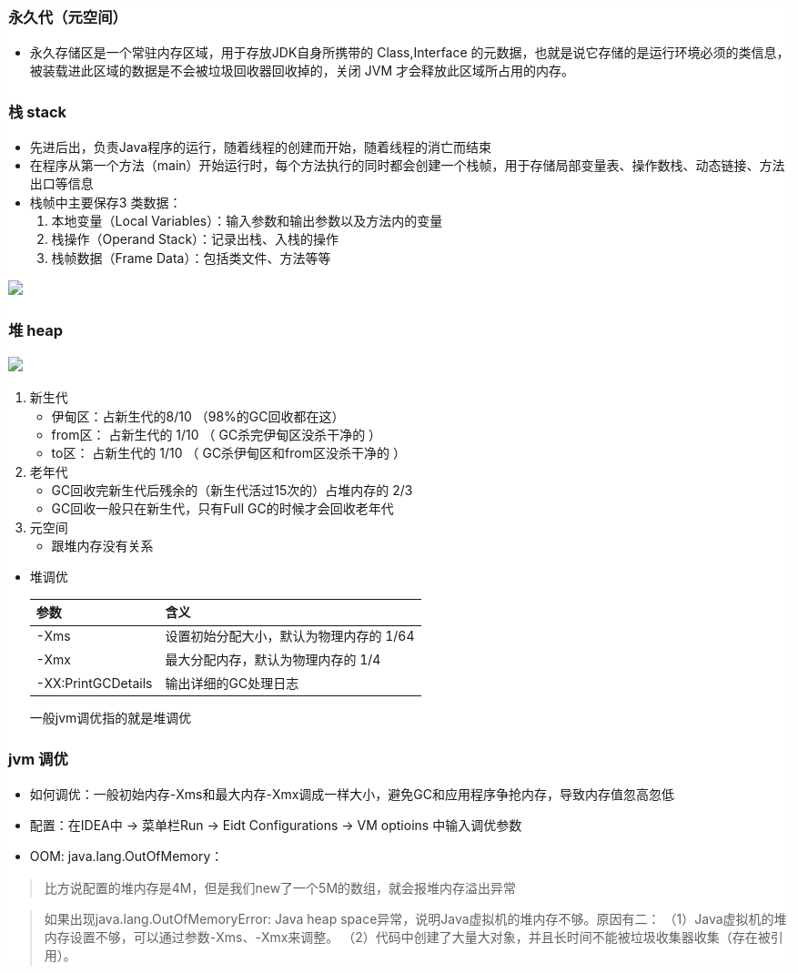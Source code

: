 ### 永久代（元空间）

- 永久存储区是一个常驻内存区域，用于存放JDK自身所携带的 Class,Interface 的元数据，也就是说它存储的是运行环境必须的类信息，被装载进此区域的数据是不会被垃圾回收器回收掉的，关闭 JVM 才会释放此区域所占用的内存。

### 栈 stack

- 先进后出，负责Java程序的运行，随着线程的创建而开始，随着线程的消亡而结束
- 在程序从第一个方法（main）开始运行时，每个方法执行的同时都会创建一个栈帧，用于存储局部变量表、操作数栈、动态链接、方法出口等信息
- 栈帧中主要保存3 类数据：
  1. 本地变量（Local Variables）：输入参数和输出参数以及方法内的变量
  2. 栈操作（Operand Stack）：记录出栈、入栈的操作
  3. 栈帧数据（Frame Data）：包括类文件、方法等等

![](/zlhyblog/img/backend/jvm/jvm003.png)

### 堆 heap

![](/zlhyblog/img/backend/jvm/jvm004.png)

1. 新生代
   - 伊甸区：占新生代的8/10 （98%的GC回收都在这） 
   - from区： 占新生代的 1/10 （ GC杀完伊甸区没杀干净的 ）
   - to区： 占新生代的 1/10 （ GC杀伊甸区和from区没杀干净的 ）
2. 老年代
   -  GC回收完新生代后残余的（新生代活过15次的）占堆内存的 2/3 
   -  GC回收一般只在新生代，只有Full GC的时候才会回收老年代 
3. 元空间
   -  跟堆内存没有关系 

- 堆调优

  | 参数               | 含义                                    |
  | ------------------ | --------------------------------------- |
  | -Xms               | 设置初始分配大小，默认为物理内存的 1/64 |
  | -Xmx               | 最大分配内存，默认为物理内存的 1/4      |
  | -XX:PrintGCDetails | 输出详细的GC处理日志                    |

  一般jvm调优指的就是堆调优

### jvm 调优

-  如何调优：一般初始内存-Xms和最大内存-Xmx调成一样大小，避免GC和应用程序争抢内存，导致内存值忽高忽低 

-  配置：在IDEA中 -> 菜单栏Run -> Eidt Configurations -> VM optioins 中输入调优参数 

-  OOM: java.lang.OutOfMemory：

  > 比方说配置的堆内存是4M，但是我们new了一个5M的数组，就会报堆内存溢出异常 

  > 如果出现java.lang.OutOfMemoryError: Java heap space异常，说明Java虚拟机的堆内存不够。原因有二：
  > （1）Java虚拟机的堆内存设置不够，可以通过参数-Xms、-Xmx来调整。
  > （2）代码中创建了大量大对象，并且长时间不能被垃圾收集器收集（存在被引用）。
